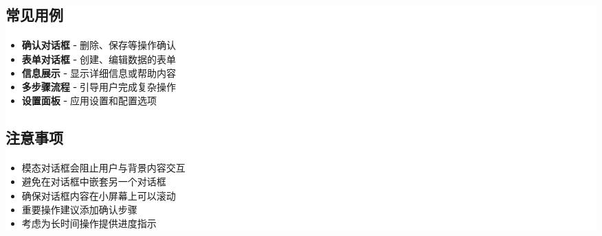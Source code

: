 ## 常见用例

- **确认对话框** - 删除、保存等操作确认
- **表单对话框** - 创建、编辑数据的表单
- **信息展示** - 显示详细信息或帮助内容
- **多步骤流程** - 引导用户完成复杂操作
- **设置面板** - 应用设置和配置选项

## 注意事项

- 模态对话框会阻止用户与背景内容交互
- 避免在对话框中嵌套另一个对话框
- 确保对话框内容在小屏幕上可以滚动
- 重要操作建议添加确认步骤
- 考虑为长时间操作提供进度指示

